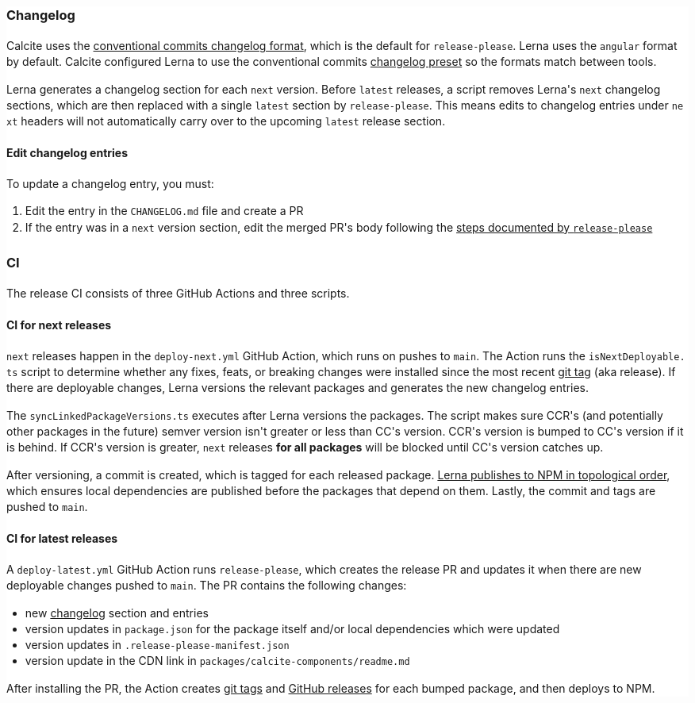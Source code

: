 ### Changelog

Calcite uses the [conventional commits changelog format](https://github.com/conventional-changelog/conventional-changelog), which is the default for `release-please`. Lerna uses the `angular` format by default. Calcite configured Lerna to use the conventional commits [changelog preset](https://github.com/lerna/lerna/tree/main/libs/commands/version#--changelog-preset) so the formats match between tools.

Lerna generates a changelog section for each `next` version. Before `latest` releases, a script removes Lerna's `next` changelog sections, which are then replaced with a single `latest` section by `release-please`. This means edits to changelog entries under `next` headers will not automatically carry over to the upcoming `latest` release section.

#### Edit changelog entries

To update a changelog entry, you must:

1. Edit the entry in the `CHANGELOG.md` file and create a PR
2. If the entry was in a `next` version section, edit the merged PR's body following the [steps documented by `release-please`](https://github.com/googleapis/release-please#how-can-i-fix-release-notes)

### CI

The release CI consists of three GitHub Actions and three scripts.

#### CI for next releases

`next` releases happen in the `deploy-next.yml` GitHub Action, which runs on pushes to `main`. The Action runs the `isNextDeployable.ts` script to determine whether any fixes, feats, or breaking changes were installed since the most recent [git tag](#git-tags) (aka release). If there are deployable changes, Lerna versions the relevant packages and generates the new changelog entries.

The `syncLinkedPackageVersions.ts` executes after Lerna versions the packages. The script makes sure CCR's (and potentially other packages in the future) semver version isn't greater or less than CC's version. CCR's version is bumped to CC's version if it is behind. If CCR's version is greater, `next` releases **for all packages** will be blocked until CC's version catches up.

After versioning, a commit is created, which is tagged for each released package. [Lerna publishes to NPM in topological order](https://github.com/lerna/lerna/tree/main/libs/commands/publish#lifecycle-scripts), which ensures local dependencies are published before the packages that depend on them. Lastly, the commit and tags are pushed to `main`.

#### CI for latest releases

A `deploy-latest.yml` GitHub Action runs `release-please`, which creates the release PR and updates it when there are new deployable changes pushed to `main`. The PR contains the following changes:

- new [changelog](#changelog) section and entries
- version updates in `package.json` for the package itself and/or local dependencies which were updated
- version updates in `.release-please-manifest.json`
- version update in the CDN link in `packages/calcite-components/readme.md`

After installing the PR, the Action creates [git tags](#git-tags) and [GitHub releases](#github-releases) for each bumped package, and then deploys to NPM.
